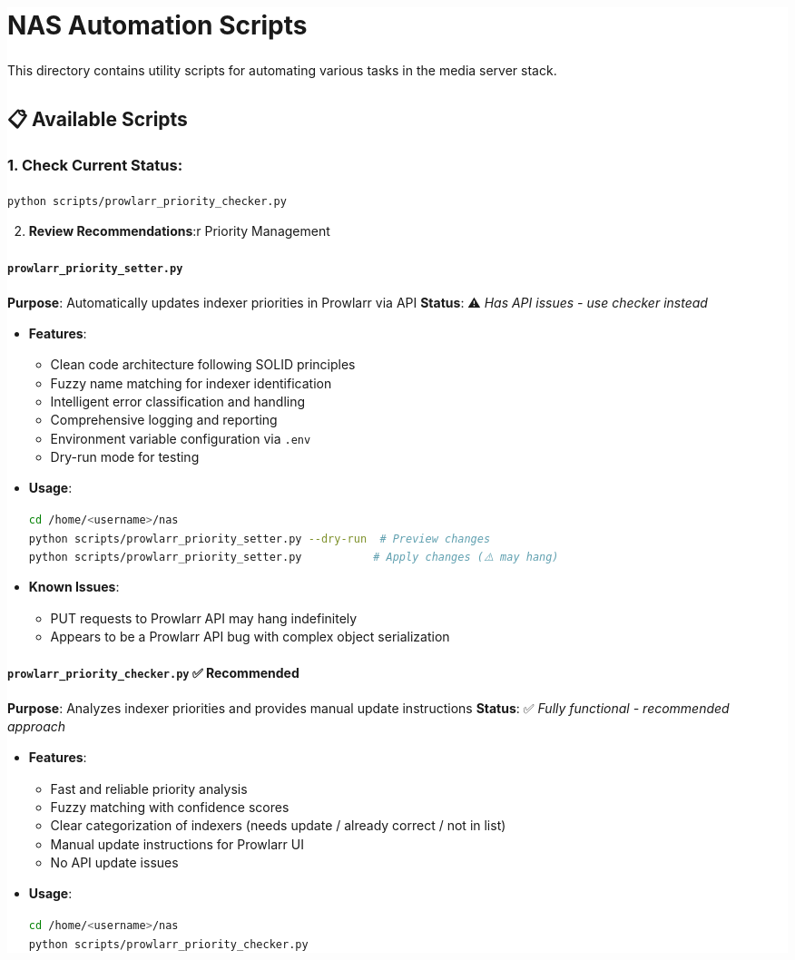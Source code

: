 # NAS Automation Scripts

This directory contains utility scripts for automating various tasks in the media server stack.

## 📋 Available Scripts

### 1. **Check Current Status**:

   ```bash
   python scripts/prowlarr_priority_checker.py
   ```

2. **Review Recommendations**:r Priority Management

#### `prowlarr_priority_setter.py`

**Purpose**: Automatically updates indexer priorities in Prowlarr via API
**Status**: ⚠️ _Has API issues - use checker instead_

- **Features**:
  - Clean code architecture following SOLID principles
  - Fuzzy name matching for indexer identification
  - Intelligent error classification and handling
  - Comprehensive logging and reporting
  - Environment variable configuration via `.env`
  - Dry-run mode for testing

- **Usage**:

  ```bash
  cd /home/<username>/nas
  python scripts/prowlarr_priority_setter.py --dry-run  # Preview changes
  python scripts/prowlarr_priority_setter.py           # Apply changes (⚠️ may hang)
  ```

- **Known Issues**:
  - PUT requests to Prowlarr API may hang indefinitely
  - Appears to be a Prowlarr API bug with complex object serialization

#### `prowlarr_priority_checker.py` ✅ **Recommended**

**Purpose**: Analyzes indexer priorities and provides manual update instructions
**Status**: ✅ _Fully functional - recommended approach_

- **Features**:
  - Fast and reliable priority analysis
  - Fuzzy matching with confidence scores
  - Clear categorization of indexers (needs update / already correct / not in list)
  - Manual update instructions for Prowlarr UI
  - No API update issues

- **Usage**:

  ```bash
  cd /home/<username>/nas
  python scripts/prowlarr_priority_checker.py
  ```
